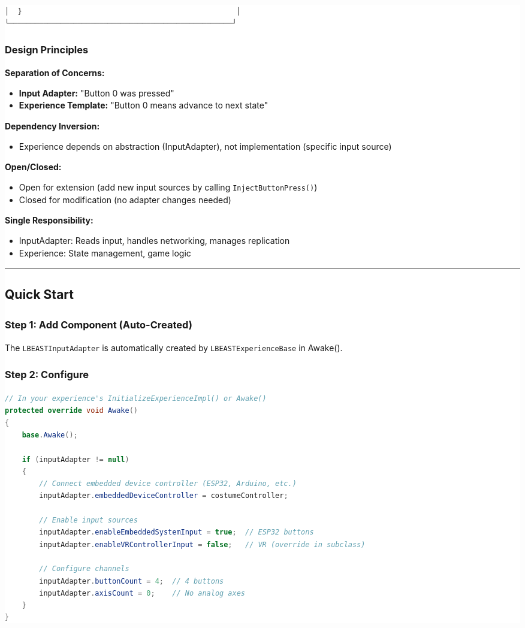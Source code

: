 ```
│  }                                                  │
└────────────────────────────────────────────────────┘
```

### Design Principles

**Separation of Concerns:**
- **Input Adapter:** "Button 0 was pressed"
- **Experience Template:** "Button 0 means advance to next state"

**Dependency Inversion:**
- Experience depends on abstraction (InputAdapter), not implementation (specific input source)

**Open/Closed:**
- Open for extension (add new input sources by calling `InjectButtonPress()`)
- Closed for modification (no adapter changes needed)

**Single Responsibility:**
- InputAdapter: Reads input, handles networking, manages replication
- Experience: State management, game logic

---

## Quick Start

### Step 1: Add Component (Auto-Created)

The `LBEASTInputAdapter` is automatically created by `LBEASTExperienceBase` in Awake().

### Step 2: Configure

```csharp
// In your experience's InitializeExperienceImpl() or Awake()
protected override void Awake()
{
    base.Awake();
    
    if (inputAdapter != null)
    {
        // Connect embedded device controller (ESP32, Arduino, etc.)
        inputAdapter.embeddedDeviceController = costumeController;
        
        // Enable input sources
        inputAdapter.enableEmbeddedSystemInput = true;  // ESP32 buttons
        inputAdapter.enableVRControllerInput = false;   // VR (override in subclass)
        
        // Configure channels
        inputAdapter.buttonCount = 4;  // 4 buttons
        inputAdapter.axisCount = 0;    // No analog axes
    }
}
```
